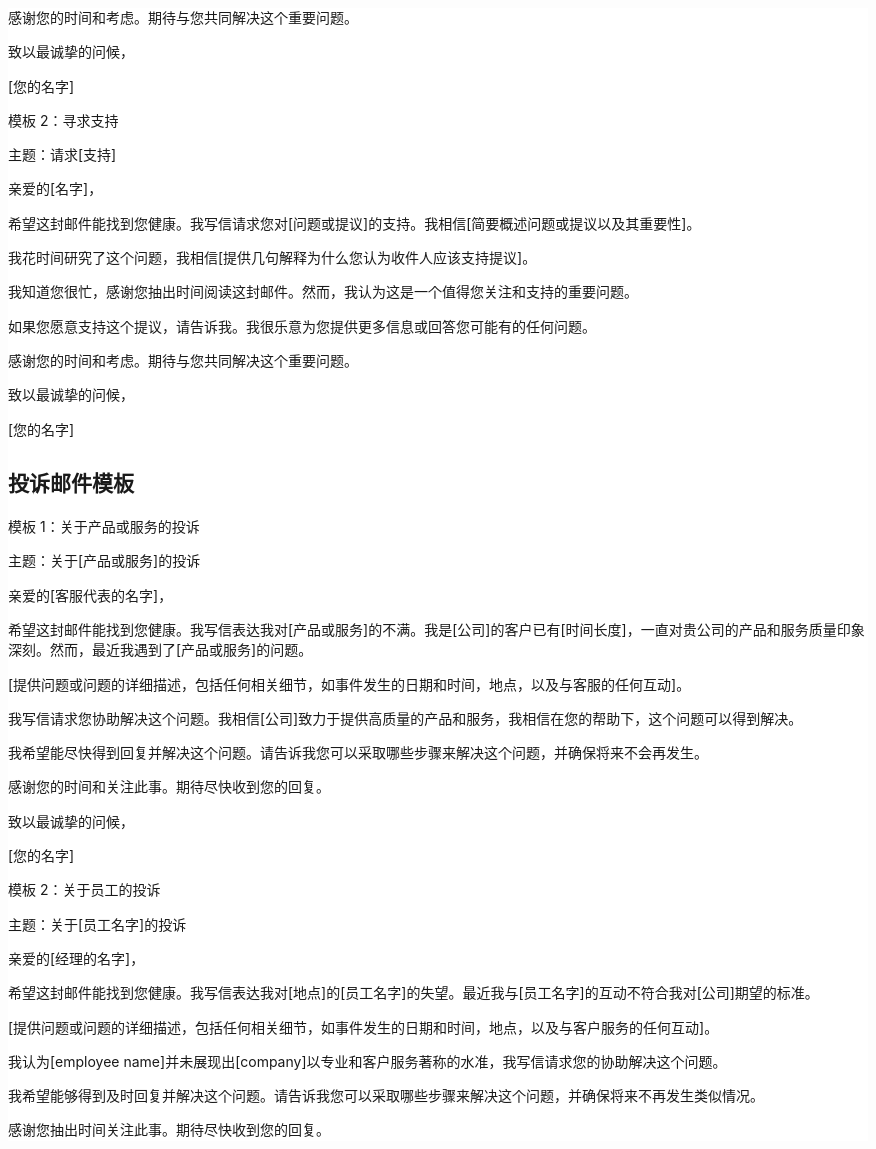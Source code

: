 感谢您的时间和考虑。期待与您共同解决这个重要问题。

致以最诚挚的问候，

[您的名字]

模板 2：寻求支持

主题：请求[支持]

亲爱的[名字]，

希望这封邮件能找到您健康。我写信请求您对[问题或提议]的支持。我相信[简要概述问题或提议以及其重要性]。

我花时间研究了这个问题，我相信[提供几句解释为什么您认为收件人应该支持提议]。

我知道您很忙，感谢您抽出时间阅读这封邮件。然而，我认为这是一个值得您关注和支持的重要问题。

如果您愿意支持这个提议，请告诉我。我很乐意为您提供更多信息或回答您可能有的任何问题。

感谢您的时间和考虑。期待与您共同解决这个重要问题。

致以最诚挚的问候，

[您的名字]

## 投诉邮件模板

模板 1：关于产品或服务的投诉

主题：关于[产品或服务]的投诉

亲爱的[客服代表的名字]，

希望这封邮件能找到您健康。我写信表达我对[产品或服务]的不满。我是[公司]的客户已有[时间长度]，一直对贵公司的产品和服务质量印象深刻。然而，最近我遇到了[产品或服务]的问题。

[提供问题或问题的详细描述，包括任何相关细节，如事件发生的日期和时间，地点，以及与客服的任何互动]。

我写信请求您协助解决这个问题。我相信[公司]致力于提供高质量的产品和服务，我相信在您的帮助下，这个问题可以得到解决。

我希望能尽快得到回复并解决这个问题。请告诉我您可以采取哪些步骤来解决这个问题，并确保将来不会再发生。

感谢您的时间和关注此事。期待尽快收到您的回复。

致以最诚挚的问候，

[您的名字]

模板 2：关于员工的投诉

主题：关于[员工名字]的投诉

亲爱的[经理的名字]，

希望这封邮件能找到您健康。我写信表达我对[地点]的[员工名字]的失望。最近我与[员工名字]的互动不符合我对[公司]期望的标准。

[提供问题或问题的详细描述，包括任何相关细节，如事件发生的日期和时间，地点，以及与客户服务的任何互动]。

我认为[employee name]并未展现出[company]以专业和客户服务著称的水准，我写信请求您的协助解决这个问题。

我希望能够得到及时回复并解决这个问题。请告诉我您可以采取哪些步骤来解决这个问题，并确保将来不再发生类似情况。

感谢您抽出时间关注此事。期待尽快收到您的回复。
